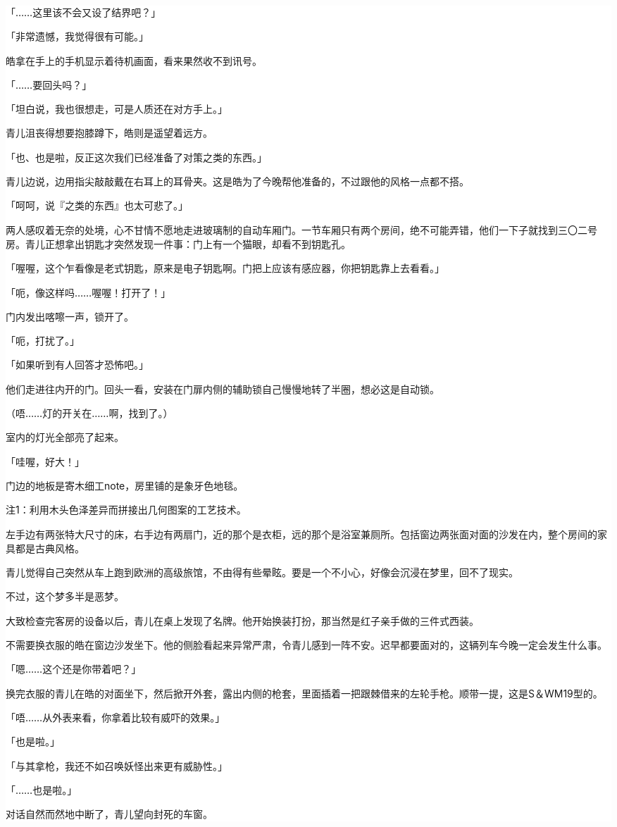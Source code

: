 「……这里该不会又设了结界吧？」

「非常遗憾，我觉得很有可能。」

皓拿在手上的手机显示着待机画面，看来果然收不到讯号。

「……要回头吗？」

「坦白说，我也很想走，可是人质还在对方手上。」

青儿沮丧得想要抱膝蹲下，皓则是遥望着远方。

「也、也是啦，反正这次我们已经准备了对策之类的东西。」

青儿边说，边用指尖敲敲戴在右耳上的耳骨夹。这是皓为了今晚帮他准备的，不过跟他的风格一点都不搭。

「呵呵，说『之类的东西』也太可悲了。」

两人感叹着无奈的处境，心不甘情不愿地走进玻璃制的自动车厢门。一节车厢只有两个房间，绝不可能弄错，他们一下子就找到三〇二号房。青儿正想拿出钥匙才突然发现一件事：门上有一个猫眼，却看不到钥匙孔。

「喔喔，这个乍看像是老式钥匙，原来是电子钥匙啊。门把上应该有感应器，你把钥匙靠上去看看。」

「呃，像这样吗……喔喔！打开了！」

门内发出喀嚓一声，锁开了。

「呃，打扰了。」

「如果听到有人回答才恐怖吧。」

他们走进往内开的门。回头一看，安装在门扉内侧的辅助锁自己慢慢地转了半圈，想必这是自动锁。

（唔……灯的开关在……啊，找到了。）

室内的灯光全部亮了起来。

「哇喔，好大！」

门边的地板是寄木细工note，房里铺的是象牙色地毯。

注1：利用木头色泽差异而拼接出几何图案的工艺技术。

左手边有两张特大尺寸的床，右手边有两扇门，近的那个是衣柜，远的那个是浴室兼厕所。包括窗边两张面对面的沙发在内，整个房间的家具都是古典风格。

青儿觉得自己突然从车上跑到欧洲的高级旅馆，不由得有些晕眩。要是一个不小心，好像会沉浸在梦里，回不了现实。

不过，这个梦多半是恶梦。

大致检查完客房的设备以后，青儿在桌上发现了名牌。他开始换装打扮，那当然是红子亲手做的三件式西装。

不需要换衣服的皓在窗边沙发坐下。他的侧脸看起来异常严肃，令青儿感到一阵不安。迟早都要面对的，这辆列车今晚一定会发生什么事。

「嗯……这个还是你带着吧？」

换完衣服的青儿在皓的对面坐下，然后掀开外套，露出内侧的枪套，里面插着一把跟棘借来的左轮手枪。顺带一提，这是S＆WM19型的。

「唔……从外表来看，你拿着比较有威吓的效果。」

「也是啦。」

「与其拿枪，我还不如召唤妖怪出来更有威胁性。」

「……也是啦。」

对话自然而然地中断了，青儿望向封死的车窗。
